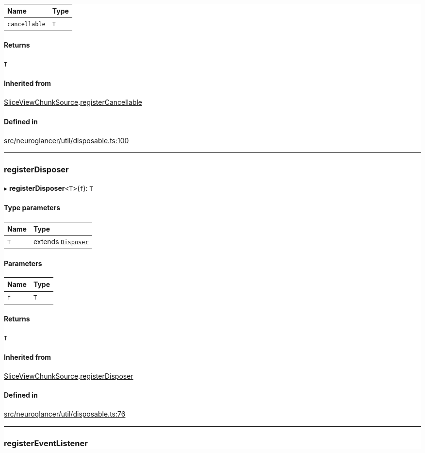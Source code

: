 | Name | Type |
| :------ | :------ |
| `cancellable` | `T` |

#### Returns

`T`

#### Inherited from

[SliceViewChunkSource](data_panel_layout._internal_.SliceViewChunkSource.md).[registerCancellable](data_panel_layout._internal_.SliceViewChunkSource.md#registercancellable)

#### Defined in

[src/neuroglancer/util/disposable.ts:100](https://github.com/ActiveBrainAtlas2/neuroglancer/blob/540617bc/src/neuroglancer/util/disposable.ts#L100)

___

### registerDisposer

▸ **registerDisposer**<`T`\>(`f`): `T`

#### Type parameters

| Name | Type |
| :------ | :------ |
| `T` | extends [`Disposer`](../modules/axes_lines._internal_.md#disposer) |

#### Parameters

| Name | Type |
| :------ | :------ |
| `f` | `T` |

#### Returns

`T`

#### Inherited from

[SliceViewChunkSource](data_panel_layout._internal_.SliceViewChunkSource.md).[registerDisposer](data_panel_layout._internal_.SliceViewChunkSource.md#registerdisposer)

#### Defined in

[src/neuroglancer/util/disposable.ts:76](https://github.com/ActiveBrainAtlas2/neuroglancer/blob/540617bc/src/neuroglancer/util/disposable.ts#L76)

___

### registerEventListener
